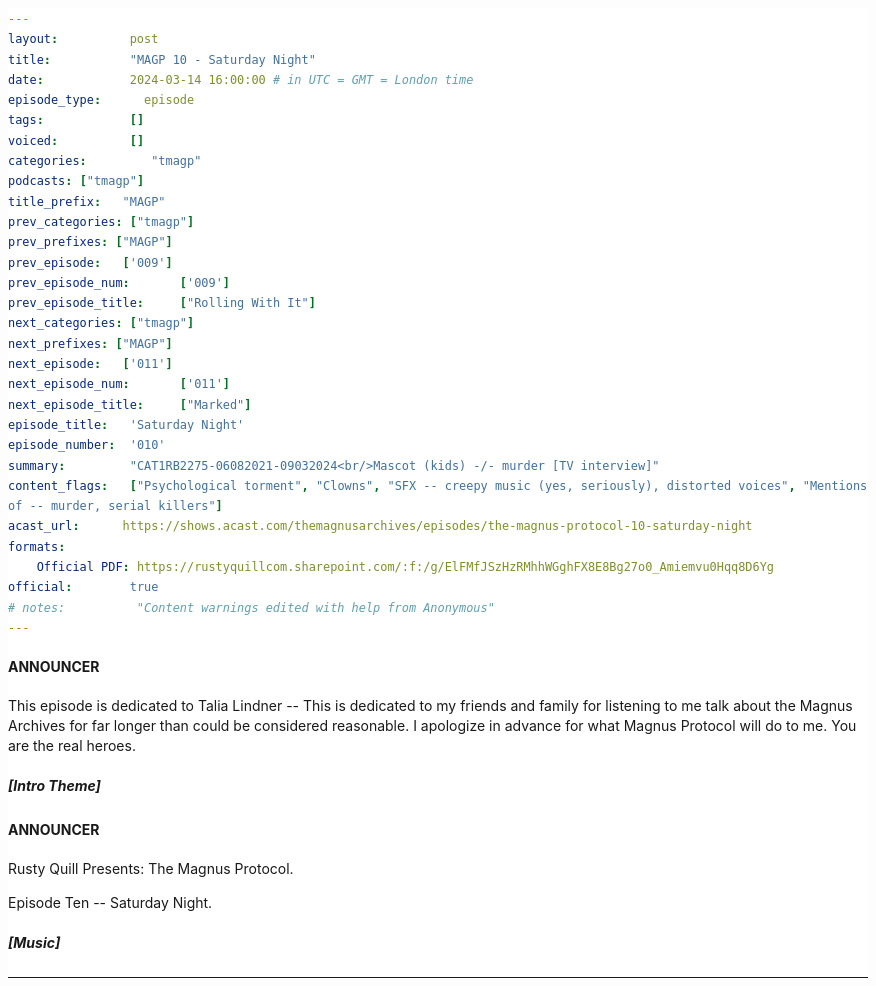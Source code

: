 ```yaml
---
layout:          post
title:           "MAGP 10 - Saturday Night"
date:            2024-03-14 16:00:00 # in UTC = GMT = London time
episode_type:      episode
tags:            []
voiced:          []
categories:			"tmagp"
podcasts: ["tmagp"]
title_prefix:	"MAGP"
prev_categories: ["tmagp"]
prev_prefixes: ["MAGP"]
prev_episode:	['009']
prev_episode_num:		['009']
prev_episode_title:		["Rolling With It"]
next_categories: ["tmagp"]
next_prefixes: ["MAGP"]
next_episode:	['011']
next_episode_num:		['011']
next_episode_title:		["Marked"]
episode_title:   'Saturday Night'
episode_number:  '010'
summary:         "CAT1RB2275-06082021-09032024<br/>Mascot (kids) -/- murder [TV interview]"
content_flags:   ["Psychological torment", "Clowns", "SFX -- creepy music (yes, seriously), distorted voices", "Mentions of -- murder, serial killers"]
acast_url:      https://shows.acast.com/themagnusarchives/episodes/the-magnus-protocol-10-saturday-night
formats:
    Official PDF: https://rustyquillcom.sharepoint.com/:f:/g/ElFMfJSzHzRMhhWGghFX8E8Bg27o0_Amiemvu0Hqq8D6Yg
official:        true
# notes:          "Content warnings edited with help from Anonymous"
---
```


#### ANNOUNCER

This episode is dedicated to Talia Lindner -- This is dedicated to my friends and family for listening to me talk about the Magnus Archives for far longer than could be considered reasonable. I apologize in advance for what Magnus Protocol will do to me. You are the real heroes. 

##### [Intro Theme]

#### ANNOUNCER

Rusty Quill Presents: The Magnus Protocol.

Episode Ten -- Saturday Night.

##### [Music]

------
